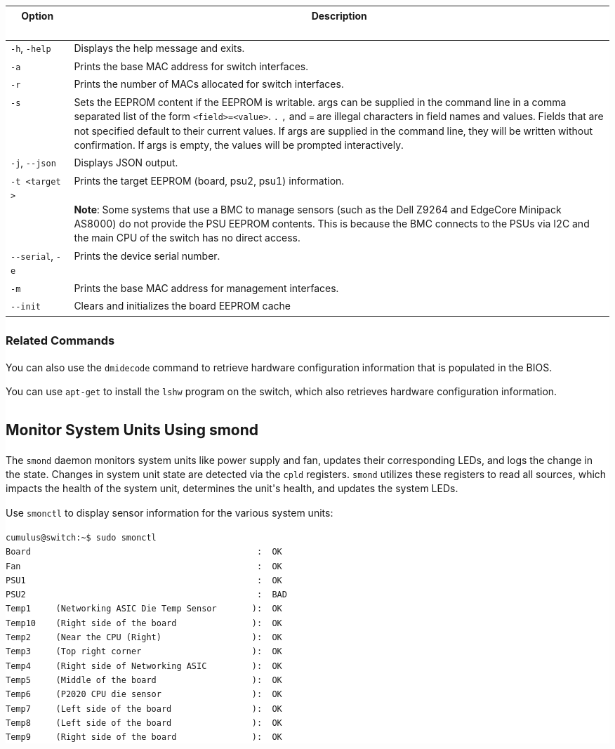 | Option<img width="200" />| Description |
|---------------------- |--------------------------- |
| `-h`, `-help` | Displays the help message and exits. |
| `-a` | Prints the base MAC address for switch interfaces. |
| `-r` | Prints the number of MACs allocated for switch interfaces. |
| `-s` | Sets the EEPROM content if the EEPROM is writable. args can be supplied in the command line in a comma separated list of the form `<field>=<value>`. `.` `,` and `=` are illegal characters in field names and values. Fields that are not specified default to their current values. If args are supplied in the command line, they will be written without confirmation. If args is empty, the values will be prompted interactively. |
| `-j`, `--json` | Displays JSON output. |
| `-t <target>` | Prints the target EEPROM (board, psu2, psu1) information.<br><br>**Note**: Some systems that use a BMC to manage sensors (such as the Dell Z9264 and EdgeCore Minipack AS8000) do not provide the PSU EEPROM contents. This is because the BMC connects to the PSUs via I2C and the main CPU of the switch has no direct access. |
| `--serial`, `-e` | Prints the device serial number. |
| `-m` | Prints the base MAC address for management interfaces. |
| `--init` | Clears and initializes the board EEPROM cache |

### Related Commands

You can also use the `dmidecode` command to retrieve hardware configuration information that is populated in the BIOS.

You can use `apt-get` to install the `lshw` program on the switch, which also retrieves hardware configuration information.

## Monitor System Units Using smond

The `smond` daemon monitors system units like power supply and fan, updates their corresponding LEDs, and logs the change in the state. Changes in system unit state are detected via the `cpld` registers. `smond` utilizes these registers to read all sources, which impacts the health of the system unit, determines the unit's health, and updates the system LEDs.

Use `smonctl` to display sensor information for the various system units:

```
cumulus@switch:~$ sudo smonctl
Board                                             :  OK
Fan                                               :  OK
PSU1                                              :  OK
PSU2                                              :  BAD
Temp1     (Networking ASIC Die Temp Sensor       ):  OK
Temp10    (Right side of the board               ):  OK
Temp2     (Near the CPU (Right)                  ):  OK
Temp3     (Top right corner                      ):  OK
Temp4     (Right side of Networking ASIC         ):  OK
Temp5     (Middle of the board                   ):  OK
Temp6     (P2020 CPU die sensor                  ):  OK
Temp7     (Left side of the board                ):  OK
Temp8     (Left side of the board                ):  OK
Temp9     (Right side of the board               ):  OK
```
